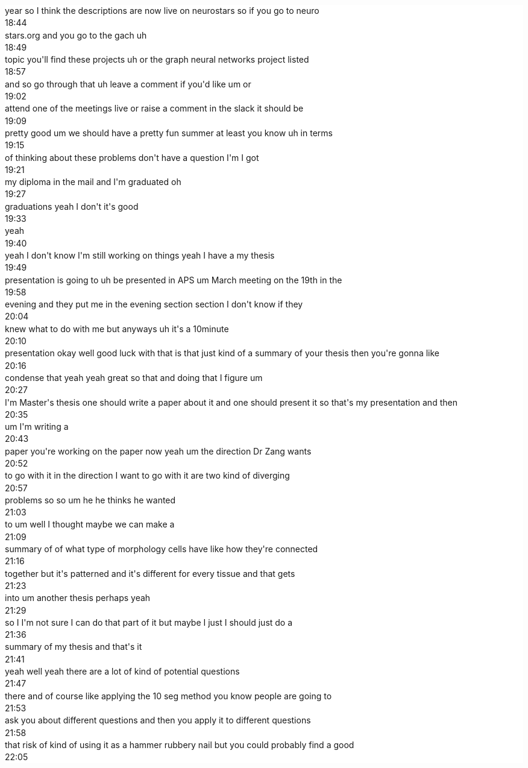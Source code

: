 year so I think the descriptions are now live on neurostars so if you go to neuro     
18:44     
stars.org and you go to the gach uh     
18:49     
topic you'll find these projects uh or the graph neural networks project listed     
18:57     
and so go through that uh leave a comment if you'd like um or     
19:02     
attend one of the meetings live or raise a comment in the slack it should be     
19:09     
pretty good um we should have a pretty fun summer at least you know uh in terms     
19:15     
of thinking about these problems don't have a question I'm I got     
19:21     
my diploma in the mail and I'm graduated oh     
19:27     
graduations yeah I don't it's good     
19:33     
yeah     
19:40     
yeah I don't know I'm still working on things yeah I have a my thesis     
19:49     
presentation is going to uh be presented in APS um March meeting on the 19th in the     
19:58     
evening and they put me in the evening section section I don't know if they     
20:04     
knew what to do with me but anyways uh it's a 10minute     
20:10     
presentation okay well good luck with that is that just kind of a summary of your thesis then you're gonna like     
20:16     
condense that yeah yeah great so that and doing that I figure um     
20:27     
I'm Master's thesis one should write a paper about it and one should present it so that's my presentation and then     
20:35     
um I'm writing a     
20:43     
paper you're working on the paper now yeah um the direction Dr Zang wants     
20:52     
to go with it in the direction I want to go with it are two kind of diverging     
20:57     
problems so so um he he thinks he wanted     
21:03     
to um well I thought maybe we can make a     
21:09     
summary of of what type of morphology cells have like how they're connected     
21:16     
together but it's patterned and it's different for every tissue and that gets     
21:23     
into um another thesis perhaps yeah     
21:29     
so I I'm not sure I can do that part of it but maybe I just I should just do a     
21:36     
summary of my thesis and that's it     
21:41     
yeah well yeah there are a lot of kind of potential questions     
21:47     
there and of course like applying the 10 seg method you know people are going to     
21:53     
ask you about different questions and then you apply it to different questions     
21:58     
that risk of kind of using it as a hammer rubbery nail but you could probably find a good     
22:05     